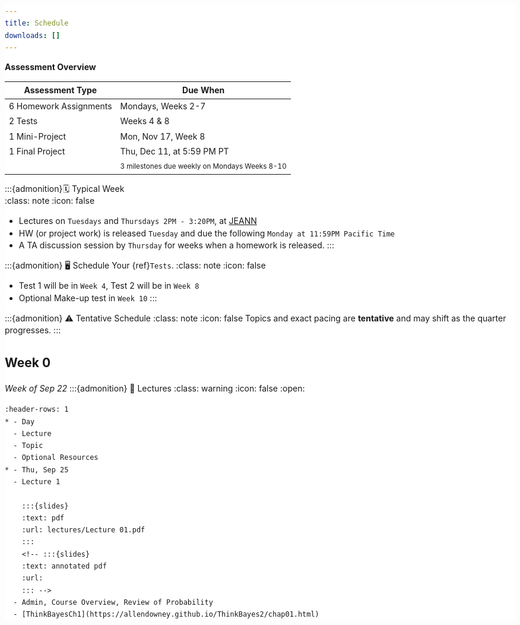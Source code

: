 ```yaml
---
title: Schedule
downloads: []
---
```


**Assessment Overview**

| Assessment Type | Due When |
|-----------------|----------|
| 6 Homework Assignments | Mondays, Weeks 2-7 |
| 2 Tests | Weeks 4 & 8 |
| 1 Mini-Project | Mon, Nov 17, Week 8 |
| 1 Final Project | Thu, Dec 11, at 5:59 PM PT <br> <sub>3 milestones due weekly on Mondays Weeks 8-10</sub>|

:::{admonition}🗓️ Typical Week  
:class: note
:icon: false
- Lectures on `Tuesdays` and `Thursdays 2PM - 3:20PM`, at [JEANN](https://map.concept3d.com/?id=1005#!s/JEANN_Main?ct/18312)
- HW (or project work) is released `Tuesday` and due the following `Monday at 11:59PM Pacific Time` 
- A TA discussion session by `Thursday` for weeks when a homework is released.
:::

:::{admonition} 🖥️ Schedule Your {ref}`Tests`.
:class: note
:icon: false
- Test 1 will be in `Week 4`, Test 2 will be in `Week 8`
- Optional Make-up test in `Week 10`
:::

:::{admonition} ⚠️ Tentative Schedule
:class: note
:icon: false
Topics and exact pacing are **tentative** and may shift as the quarter progresses.
:::
## Week 0
*Week of Sep 22*
:::{admonition} 📖 Lectures
:class: warning
:icon: false
:open:
```{list-table} 
:header-rows: 1
* - Day
  - Lecture
  - Topic
  - Optional Resources
* - Thu, Sep 25 
  - Lecture 1

    :::{slides}
    :text: pdf
    :url: lectures/Lecture 01.pdf
    ::: 
    <!-- :::{slides}
    :text: annotated pdf
    :url:
    ::: -->
  - Admin, Course Overview, Review of Probability
  - [ThinkBayesCh1](https://allendowney.github.io/ThinkBayes2/chap01.html)
```